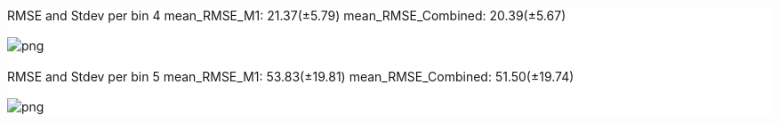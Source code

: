 RMSE and Stdev per bin 4
mean_RMSE_M1: 21.37(±5.79)
mean_RMSE_Combined: 20.39(±5.67)

![png](output_18_7.png)

RMSE and Stdev per bin 5
mean_RMSE_M1: 53.83(±19.81)
mean_RMSE_Combined: 51.50(±19.74)

![png](output_18_9.png)

```python

```

